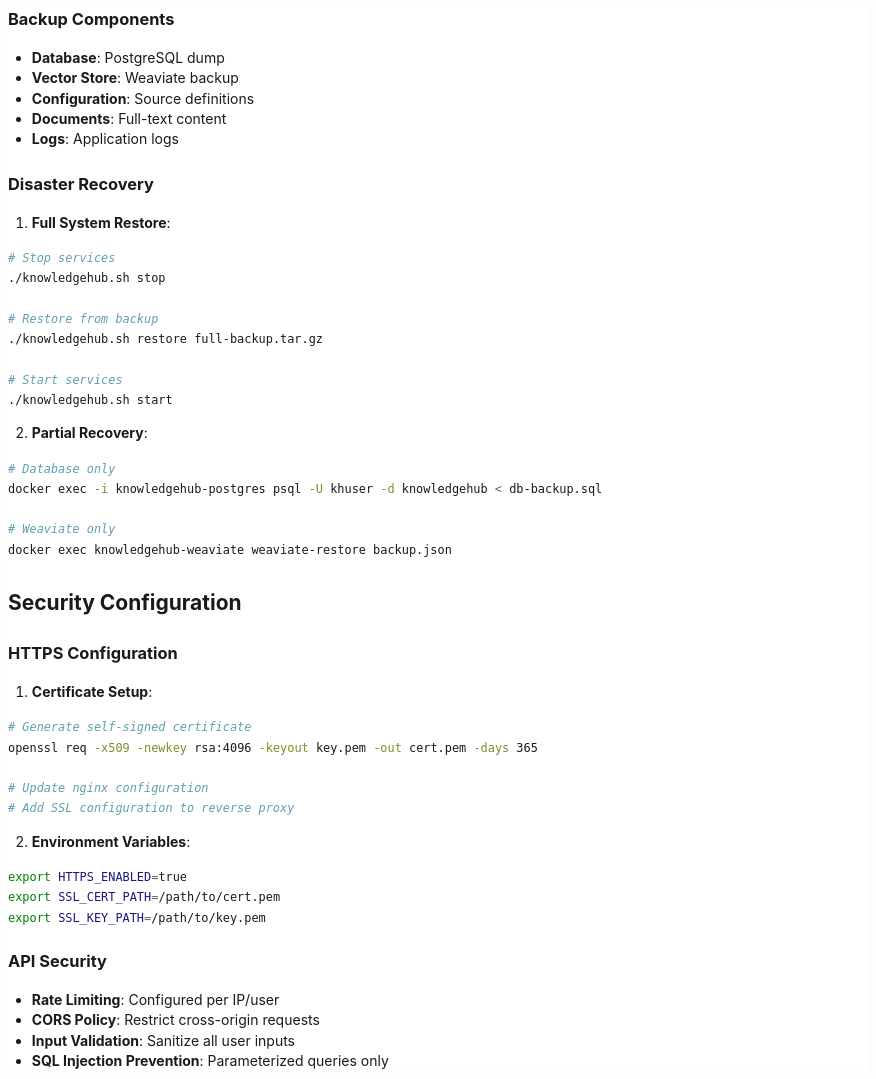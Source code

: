 ### Backup Components
- **Database**: PostgreSQL dump
- **Vector Store**: Weaviate backup
- **Configuration**: Source definitions
- **Documents**: Full-text content
- **Logs**: Application logs

### Disaster Recovery
1. **Full System Restore**:
```bash
# Stop services
./knowledgehub.sh stop

# Restore from backup
./knowledgehub.sh restore full-backup.tar.gz

# Start services
./knowledgehub.sh start
```

2. **Partial Recovery**:
```bash
# Database only
docker exec -i knowledgehub-postgres psql -U khuser -d knowledgehub < db-backup.sql

# Weaviate only
docker exec knowledgehub-weaviate weaviate-restore backup.json
```

## Security Configuration

### HTTPS Configuration
1. **Certificate Setup**:
```bash
# Generate self-signed certificate
openssl req -x509 -newkey rsa:4096 -keyout key.pem -out cert.pem -days 365

# Update nginx configuration
# Add SSL configuration to reverse proxy
```

2. **Environment Variables**:
```bash
export HTTPS_ENABLED=true
export SSL_CERT_PATH=/path/to/cert.pem
export SSL_KEY_PATH=/path/to/key.pem
```

### API Security
- **Rate Limiting**: Configured per IP/user
- **CORS Policy**: Restrict cross-origin requests
- **Input Validation**: Sanitize all user inputs
- **SQL Injection Prevention**: Parameterized queries only
